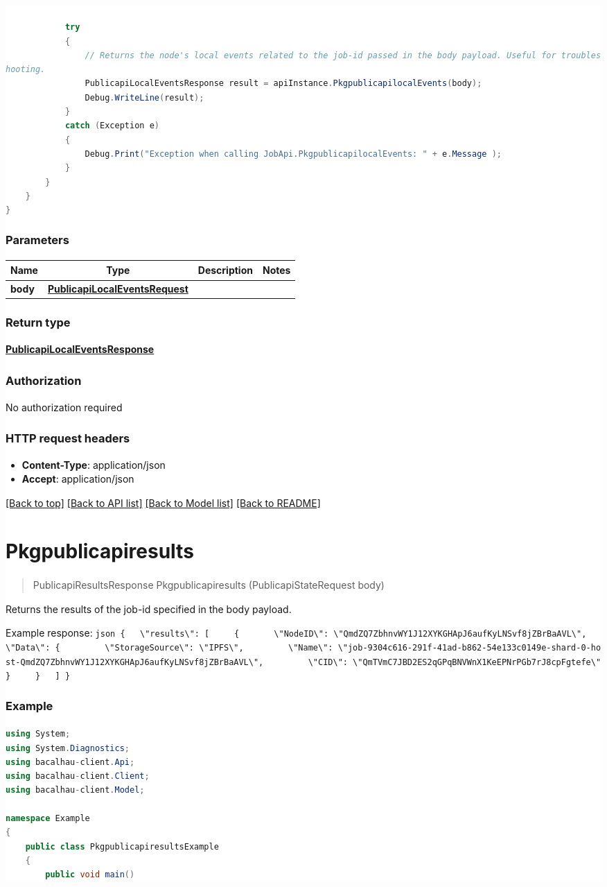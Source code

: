 ```csharp

            try
            {
                // Returns the node's local events related to the job-id passed in the body payload. Useful for troubleshooting.
                PublicapiLocalEventsResponse result = apiInstance.PkgpublicapilocalEvents(body);
                Debug.WriteLine(result);
            }
            catch (Exception e)
            {
                Debug.Print("Exception when calling JobApi.PkgpublicapilocalEvents: " + e.Message );
            }
        }
    }
}
```

### Parameters

Name | Type | Description  | Notes
------------- | ------------- | ------------- | -------------
 **body** | [**PublicapiLocalEventsRequest**](PublicapiLocalEventsRequest.md)|  | 

### Return type

[**PublicapiLocalEventsResponse**](PublicapiLocalEventsResponse.md)

### Authorization

No authorization required

### HTTP request headers

 - **Content-Type**: application/json
 - **Accept**: application/json

[[Back to top]](#) [[Back to API list]](../README.md#documentation-for-api-endpoints) [[Back to Model list]](../README.md#documentation-for-models) [[Back to README]](../README.md)
<a name="pkgpublicapiresults"></a>
# **Pkgpublicapiresults**
> PublicapiResultsResponse Pkgpublicapiresults (PublicapiStateRequest body)

Returns the results of the job-id specified in the body payload.

Example response:  ```json {   \"results\": [     {       \"NodeID\": \"QmdZQ7ZbhnvWY1J12XYKGHApJ6aufKyLNSvf8jZBrBaAVL\",       \"Data\": {         \"StorageSource\": \"IPFS\",         \"Name\": \"job-9304c616-291f-41ad-b862-54e133c0149e-shard-0-host-QmdZQ7ZbhnvWY1J12XYKGHApJ6aufKyLNSvf8jZBrBaAVL\",         \"CID\": \"QmTVmC7JBD2ES2qGPqBNVWnX1KeEPNrPGb7rJ8cpFgtefe\"       }     }   ] } ```

### Example
```csharp
using System;
using System.Diagnostics;
using bacalhau-client.Api;
using bacalhau-client.Client;
using bacalhau-client.Model;

namespace Example
{
    public class PkgpublicapiresultsExample
    {
        public void main()
```